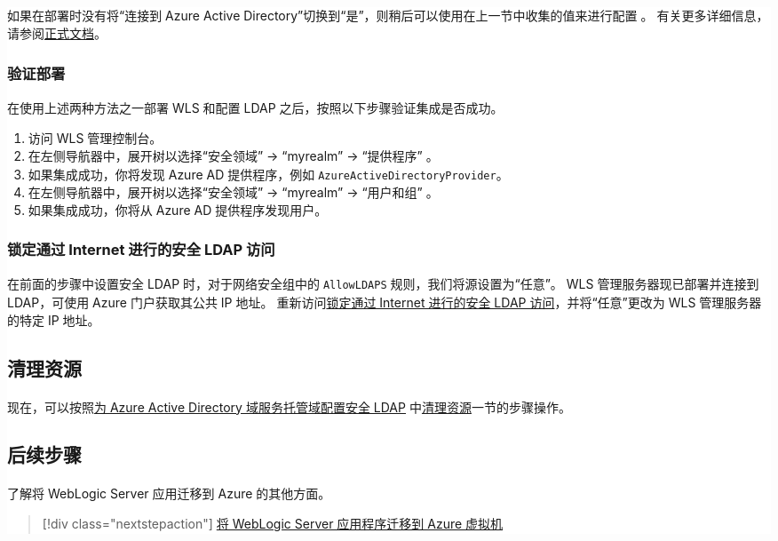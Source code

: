 如果在部署时没有将“连接到 Azure Active Directory”切换到“是”，则稍后可以使用在上一节中收集的值来进行配置 。  有关更多详细信息，请参阅[正式文档](https://wls-eng.github.io/arm-oraclelinux-wls/)。

### <a name="validate-the-deployment"></a>验证部署

在使用上述两种方法之一部署 WLS 和配置 LDAP 之后，按照以下步骤验证集成是否成功。

1. 访问 WLS 管理控制台。
1. 在左侧导航器中，展开树以选择“安全领域” -> “myrealm” -> “提供程序”  。
1. 如果集成成功，你将发现 Azure AD 提供程序，例如 `AzureActiveDirectoryProvider`。
1. 在左侧导航器中，展开树以选择“安全领域” -> “myrealm” -> “用户和组”  。
1. 如果集成成功，你将从 Azure AD 提供程序发现用户。

### <a name="lock-down-and-secure-ldap-access-over-the-internet"></a>锁定通过 Internet 进行的安全 LDAP 访问

在前面的步骤中设置安全 LDAP 时，对于网络安全组中的 `AllowLDAPS` 规则，我们将源设置为“任意”。  WLS 管理服务器现已部署并连接到 LDAP，可使用 Azure 门户获取其公共 IP 地址。  重新访问[锁定通过 Internet 进行的安全 LDAP 访问](/azure/active-directory-domain-services/tutorial-configure-ldaps?branch=pr-en-us-778#lock-down-secure-ldap-access-over-the-internet)，并将“任意”更改为 WLS 管理服务器的特定 IP 地址。

## <a name="clean-up-resources"></a>清理资源

现在，可以按照[为 Azure Active Directory 域服务托管域配置安全 LDAP](/azure/active-directory-domain-services/tutorial-configure-ldaps#clean-up-resources) 中[清理资源](/azure/active-directory-domain-services/tutorial-configure-ldaps#clean-up-resources)一节的步骤操作。

## <a name="next-steps"></a>后续步骤

了解将 WebLogic Server 应用迁移到 Azure 的其他方面。

> [!div class="nextstepaction"]
> [将 WebLogic Server 应用程序迁移到 Azure 虚拟机](./migrate-weblogic-to-virtual-machines.md)